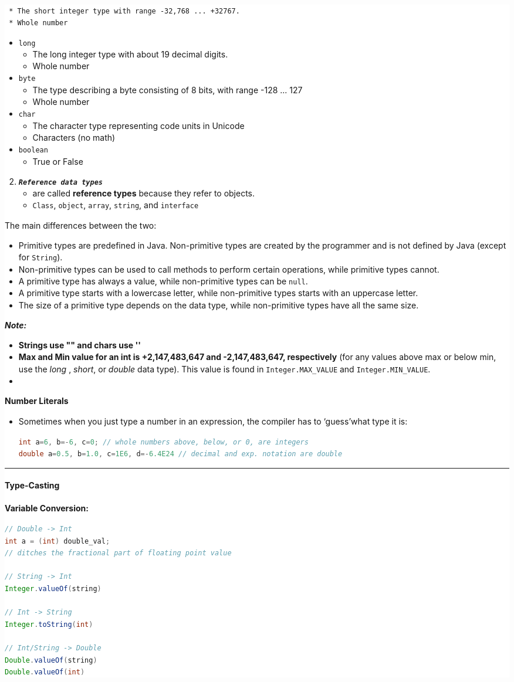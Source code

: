      * The short integer type with range -32,768 ... +32767.
     * Whole number
   * `long`
     * The long integer type with about 19 decimal digits.
     * Whole number
   * `byte`
     * The type describing a byte consisting of 8 bits, with range -128 ... 127
     * Whole number
   * `char`
     * The character type representing code units in Unicode
     * Characters (no math)
   * `boolean`
     * True or False
2. _**`Reference data types`**_
   * are called **reference types** because they refer to objects.
   * `Class`, `object`, `array`, `string`, and `interface`

The main differences between the two:

* Primitive types are predefined in Java. Non-primitive types are created by the programmer and is not defined by Java (except for `String`).
* Non-primitive types can be used to call methods to perform certain operations, while primitive types cannot.
* A primitive type has always a value, while non-primitive types can be `null`.
* A primitive type starts with a lowercase letter, while non-primitive types starts with an uppercase letter.
* The size of a primitive type depends on the data type, while non-primitive types have all the same size.

_**Note:**_

* **Strings use "" and chars use ''**
* **Max and Min value for an int is +2,147,483,647 and -2,147,483,647, respectively** (for any values above max or below min, use the _long_ , _short_, or _double_ data type). This value is found in `Integer.MAX_VALUE` and `Integer.MIN_VALUE`.
*

**Number Literals**

*   Sometimes when you just type a number in an expression, the compiler has to ‘guess’what type it is:

    ```java
    int a=6, b=-6, c=0; // whole numbers above, below, or 0, are integers
    double a=0.5, b=1.0, c=1E6, d=-6.4E24 // decimal and exp. notation are double
    ```

***

#### Type-Casting

**Variable Conversion:**

```java
// Double -> Int
int a = (int) double_val;
// ditches the fractional part of floating point value

// String -> Int
Integer.valueOf(string)

// Int -> String
Integer.toString(int)

// Int/String -> Double
Double.valueOf(string)
Double.valueOf(int)

```